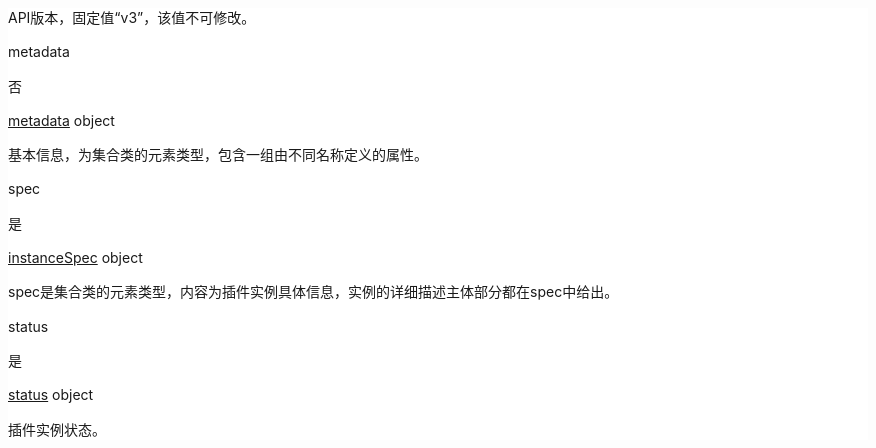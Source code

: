 <td class="cellrowborder" valign="top" width="50.949999999999996%" headers="mcps1.2.5.1.4 "><p id="p189503505717"><a name="p189503505717"></a><a name="p189503505717"></a>API版本，固定值“v3”，该值不可修改。</p>
</td>
</tr>
<tr id="row139424501712"><td class="cellrowborder" valign="top" width="18.16%" headers="mcps1.2.5.1.1 "><p id="p195011501173"><a name="p195011501173"></a><a name="p195011501173"></a>metadata</p>
</td>
<td class="cellrowborder" valign="top" width="12.920000000000002%" headers="mcps1.2.5.1.2 "><p id="p326591111"><a name="p326591111"></a><a name="p326591111"></a>否</p>
</td>
<td class="cellrowborder" valign="top" width="17.97%" headers="mcps1.2.5.1.3 "><p id="p1295111501278"><a name="p1295111501278"></a><a name="p1295111501278"></a><a href="#response_metadata">metadata</a> object</p>
</td>
<td class="cellrowborder" valign="top" width="50.949999999999996%" headers="mcps1.2.5.1.4 "><p id="p129542504720"><a name="p129542504720"></a><a name="p129542504720"></a>基本信息，为集合类的元素类型，包含一组由不同名称定义的属性。</p>
</td>
</tr>
<tr id="row14942650077"><td class="cellrowborder" valign="top" width="18.16%" headers="mcps1.2.5.1.1 "><p id="p16955145011712"><a name="p16955145011712"></a><a name="p16955145011712"></a>spec</p>
</td>
<td class="cellrowborder" valign="top" width="12.920000000000002%" headers="mcps1.2.5.1.2 "><p id="p1223599118"><a name="p1223599118"></a><a name="p1223599118"></a>是</p>
</td>
<td class="cellrowborder" valign="top" width="17.97%" headers="mcps1.2.5.1.3 "><p id="p1495665020710"><a name="p1495665020710"></a><a name="p1495665020710"></a><a href="#response_instanceSpec">instanceSpec</a> object</p>
</td>
<td class="cellrowborder" valign="top" width="50.949999999999996%" headers="mcps1.2.5.1.4 "><p id="p7958650573"><a name="p7958650573"></a><a name="p7958650573"></a>spec是集合类的元素类型，内容为插件实例具体信息，实例的详细描述主体部分都在spec中给出。</p>
</td>
</tr>
<tr id="row894219508714"><td class="cellrowborder" valign="top" width="18.16%" headers="mcps1.2.5.1.1 "><p id="p69597507715"><a name="p69597507715"></a><a name="p69597507715"></a>status</p>
</td>
<td class="cellrowborder" valign="top" width="12.920000000000002%" headers="mcps1.2.5.1.2 "><p id="p72759310"><a name="p72759310"></a><a name="p72759310"></a>是</p>
</td>
<td class="cellrowborder" valign="top" width="17.97%" headers="mcps1.2.5.1.3 "><p id="p29609508716"><a name="p29609508716"></a><a name="p29609508716"></a><a href="#response_status">status</a> object</p>
</td>
<td class="cellrowborder" valign="top" width="50.949999999999996%" headers="mcps1.2.5.1.4 "><p id="p1296317501873"><a name="p1296317501873"></a><a name="p1296317501873"></a>插件实例状态。</p>
</td>
</tr>
</tbody>
</table>
